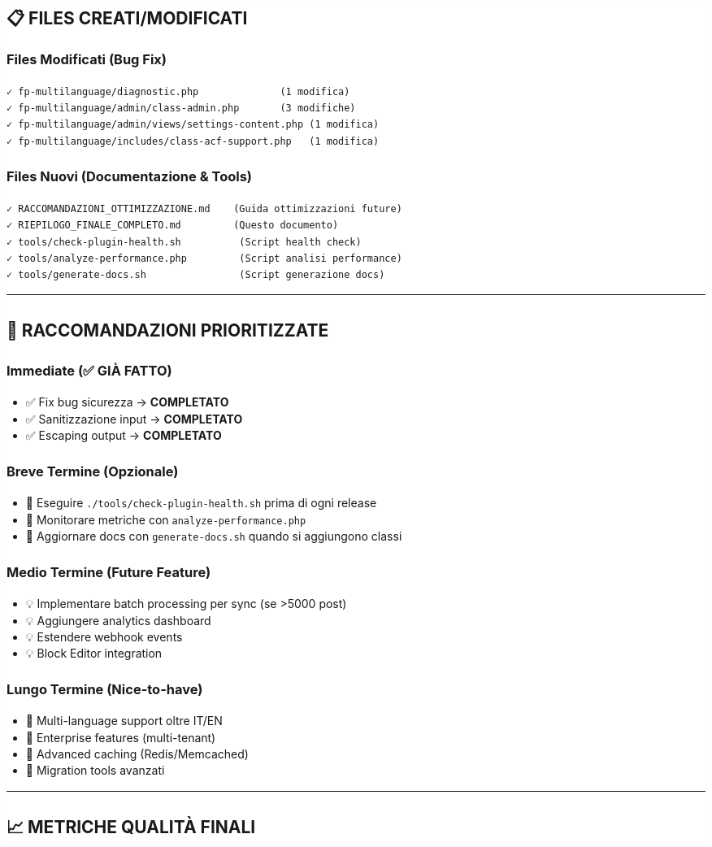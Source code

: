 
## 📋 FILES CREATI/MODIFICATI

### Files Modificati (Bug Fix)
```
✓ fp-multilanguage/diagnostic.php              (1 modifica)
✓ fp-multilanguage/admin/class-admin.php       (3 modifiche)
✓ fp-multilanguage/admin/views/settings-content.php (1 modifica)
✓ fp-multilanguage/includes/class-acf-support.php   (1 modifica)
```

### Files Nuovi (Documentazione & Tools)
```
✓ RACCOMANDAZIONI_OTTIMIZZAZIONE.md    (Guida ottimizzazioni future)
✓ RIEPILOGO_FINALE_COMPLETO.md         (Questo documento)
✓ tools/check-plugin-health.sh          (Script health check)
✓ tools/analyze-performance.php         (Script analisi performance)
✓ tools/generate-docs.sh                (Script generazione docs)
```

---

## 🎯 RACCOMANDAZIONI PRIORITIZZATE

### Immediate (✅ GIÀ FATTO)
- ✅ Fix bug sicurezza → **COMPLETATO**
- ✅ Sanitizzazione input → **COMPLETATO**
- ✅ Escaping output → **COMPLETATO**

### Breve Termine (Opzionale)
- 📌 Eseguire `./tools/check-plugin-health.sh` prima di ogni release
- 📌 Monitorare metriche con `analyze-performance.php`
- 📌 Aggiornare docs con `generate-docs.sh` quando si aggiungono classi

### Medio Termine (Future Feature)
- 💡 Implementare batch processing per sync (se >5000 post)
- 💡 Aggiungere analytics dashboard
- 💡 Estendere webhook events
- 💡 Block Editor integration

### Lungo Termine (Nice-to-have)
- 🌟 Multi-language support oltre IT/EN
- 🌟 Enterprise features (multi-tenant)
- 🌟 Advanced caching (Redis/Memcached)
- 🌟 Migration tools avanzati

---

## 📈 METRICHE QUALITÀ FINALI
